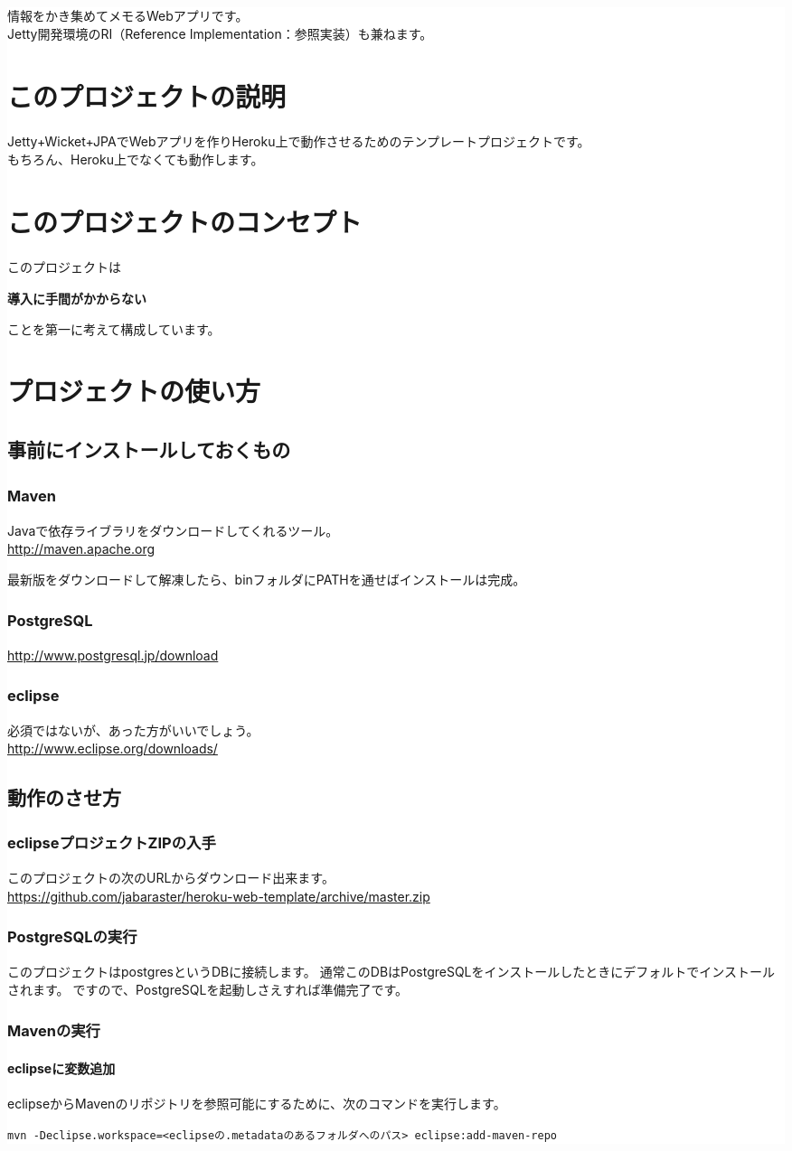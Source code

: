 情報をかき集めてメモるWebアプリです。  
Jetty開発環境のRI（Reference Implementation：参照実装）も兼ねます。

# このプロジェクトの説明
Jetty+Wicket+JPAでWebアプリを作りHeroku上で動作させるためのテンプレートプロジェクトです。  
もちろん、Heroku上でなくても動作します。

# このプロジェクトのコンセプト
このプロジェクトは

__導入に手間がかからない__

ことを第一に考えて構成しています。

# プロジェクトの使い方
## 事前にインストールしておくもの
### Maven
Javaで依存ライブラリをダウンロードしてくれるツール。  
<http://maven.apache.org>

最新版をダウンロードして解凍したら、binフォルダにPATHを通せばインストールは完成。

### PostgreSQL
<http://www.postgresql.jp/download>

### eclipse
必須ではないが、あった方がいいでしょう。  
<http://www.eclipse.org/downloads/>

## 動作のさせ方
### eclipseプロジェクトZIPの入手
このプロジェクトの次のURLからダウンロード出来ます。  
<https://github.com/jabaraster/heroku-web-template/archive/master.zip>

### PostgreSQLの実行
このプロジェクトはpostgresというDBに接続します。
通常このDBはPostgreSQLをインストールしたときにデフォルトでインストールされます。
ですので、PostgreSQLを起動しさえすれば準備完了です。

### Mavenの実行
#### eclipseに変数追加
eclipseからMavenのリポジトリを参照可能にするために、次のコマンドを実行します。

```
mvn -Declipse.workspace=<eclipseの.metadataのあるフォルダへのパス> eclipse:add-maven-repo
```
